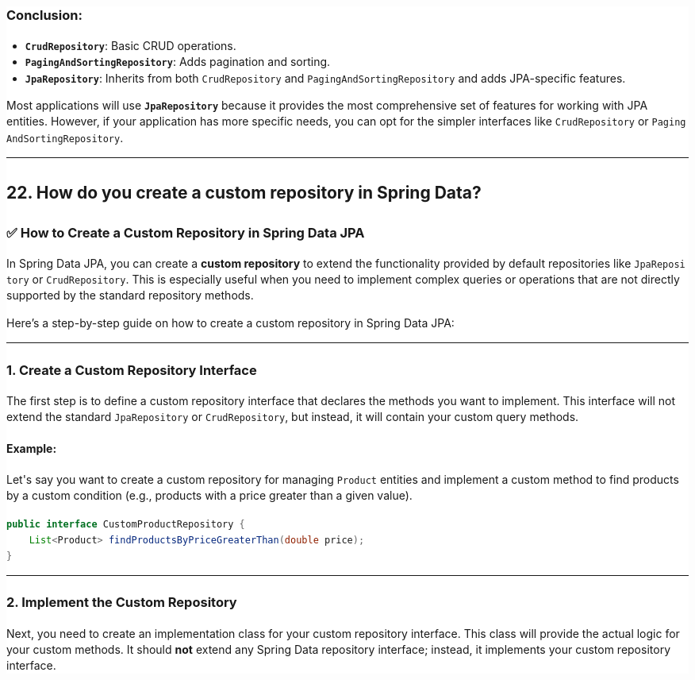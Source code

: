 ### **Conclusion:**

* **`CrudRepository`**: Basic CRUD operations.
* **`PagingAndSortingRepository`**: Adds pagination and sorting.
* **`JpaRepository`**: Inherits from both `CrudRepository` and `PagingAndSortingRepository` and adds JPA-specific features.

Most applications will use **`JpaRepository`** because it provides the most comprehensive set of features for working with JPA entities. However, if your application has more specific needs, you can opt for the simpler interfaces like `CrudRepository` or `PagingAndSortingRepository`.

---

## 22. How do you create a custom repository in Spring Data?

### ✅ **How to Create a Custom Repository in Spring Data JPA**

In Spring Data JPA, you can create a **custom repository** to extend the functionality provided by default repositories like `JpaRepository` or `CrudRepository`. This is especially useful when you need to implement complex queries or operations that are not directly supported by the standard repository methods.

Here’s a step-by-step guide on how to create a custom repository in Spring Data JPA:

---

### **1. Create a Custom Repository Interface**

The first step is to define a custom repository interface that declares the methods you want to implement. This interface will not extend the standard `JpaRepository` or `CrudRepository`, but instead, it will contain your custom query methods.

#### Example:

Let's say you want to create a custom repository for managing `Product` entities and implement a custom method to find products by a custom condition (e.g., products with a price greater than a given value).

```java
public interface CustomProductRepository {
    List<Product> findProductsByPriceGreaterThan(double price);
}
```

---

### **2. Implement the Custom Repository**

Next, you need to create an implementation class for your custom repository interface. This class will provide the actual logic for your custom methods. It should **not** extend any Spring Data repository interface; instead, it implements your custom repository interface.
